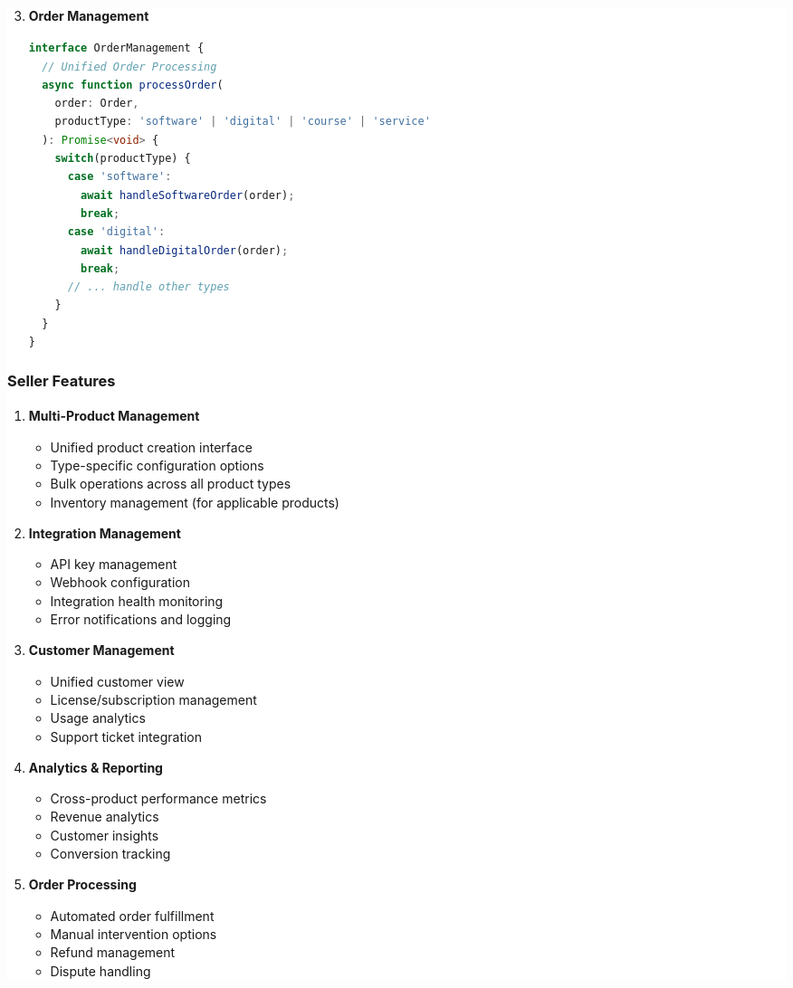 
3. **Order Management**
   ```typescript
   interface OrderManagement {
     // Unified Order Processing
     async function processOrder(
       order: Order,
       productType: 'software' | 'digital' | 'course' | 'service'
     ): Promise<void> {
       switch(productType) {
         case 'software':
           await handleSoftwareOrder(order);
           break;
         case 'digital':
           await handleDigitalOrder(order);
           break;
         // ... handle other types
       }
     }
   }
   ```

### Seller Features

1. **Multi-Product Management**
   - Unified product creation interface
   - Type-specific configuration options
   - Bulk operations across all product types
   - Inventory management (for applicable products)

2. **Integration Management**
   - API key management
   - Webhook configuration
   - Integration health monitoring
   - Error notifications and logging

3. **Customer Management**
   - Unified customer view
   - License/subscription management
   - Usage analytics
   - Support ticket integration

4. **Analytics & Reporting**
   - Cross-product performance metrics
   - Revenue analytics
   - Customer insights
   - Conversion tracking

5. **Order Processing**
   - Automated order fulfillment
   - Manual intervention options
   - Refund management
   - Dispute handling

